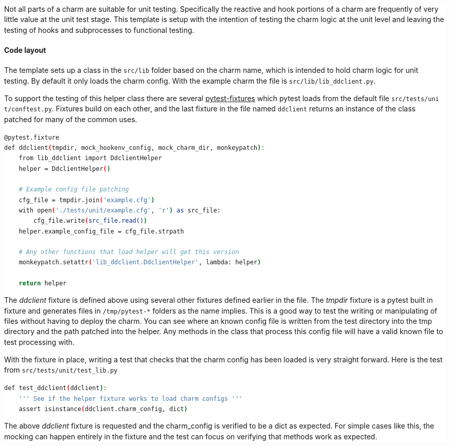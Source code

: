 Not all parts of a charm are suitable for unit testing. Specifically the reactive
and hook portions of a charm are frequently of very little value at the unit
test stage. This template is setup with the intention of testing the charm logic
at the unit level and leaving the testing of hooks and subprocesses to
functional testing.

#### Code layout
The template sets up a class in the `src/lib` folder based on the charm name, which
is intended to hold charm logic for unit testing. By default it only loads the
charm config. With the example charm the file is `src/lib/lib_ddclient.py`.

To support the testing of this helper class there are several
[pytest-fixtures][fixture-docs] which pytest loads from the default file
`src/tests/unit/conftest.py`. Fixtures build on each other, and the last fixture
in the file named `ddclient` returns an instance of the class patched for many
of the common uses. 

```bash
@pytest.fixture
def ddclient(tmpdir, mock_hookenv_config, mock_charm_dir, monkeypatch):
    from lib_ddclient import DdclientHelper
    helper = DdclientHelper()

    # Example config file patching
    cfg_file = tmpdir.join('example.cfg')
    with open('./tests/unit/example.cfg', 'r') as src_file:
        cfg_file.write(src_file.read())
    helper.example_config_file = cfg_file.strpath

    # Any other functions that load helper will get this version
    monkeypatch.setattr('lib_ddclient.DdclientHelper', lambda: helper)

    return helper
```
The *ddclient* fixture is defined above using several other fixtures defined
earlier in the file. The *tmpdir* fixture is a pytest built in fixture and
generates files in `/tmp/pytest-*` folders as the name implies. This is a good
way to test the writing or manipulating of files without having to deploy the
charm. You can see where an known config file is written from the test directory
into the tmp directory and the path patched into the helper. Any methods in the
class that process this config file will have a valid known file to test
processing with.

With the fixture in place, writing a test that checks that the charm config has
been loaded is very straight forward. Here is the test from
`src/tests/unit/test_lib.py`

```bash
def test_ddclient(ddclient):
    ''' See if the helper fixture works to load charm configs '''
    assert isinstance(ddclient.charm_config, dict)
```
The above *ddclient* fixture is requested and the charm_config is verified to be
a dict as expected. For simple cases like this, the mocking can happen entirely
in the fixture and the test can focus on verifying that methods work as expected.


[part1]: https://chris-sanders.github.io/2019-01-28-charm-create/
[pytest]: https://docs.pytest.org/en/latest/
[fixture-docs]: https://docs.pytest.org/en/latest/fixture.html
[template-repo]: https://github.com/pirate-charmers/template-python-pytest
[submodules]: https://git-scm.com/book/en/v2/Git-Tools-Submodules
[layer-index]: https://github.com/juju/layer-index
[layer-version]: https://github.com/pirate-charmers/layer-version
[layer-weechat]: https://github.com/pirate-charmers/layer-weechat
[layer-haproxy]: https://github.com/pirate-charmers/layer-haproxy
[libjuju]: https://github.com/juju/python-libjuju
[asyncio]: https://docs.python.org/3/library/asyncio.html
[pirate-charmers]: https://github.com/pirate-charmers
[tox]: https://tox.readthedocs.io/en/latest/